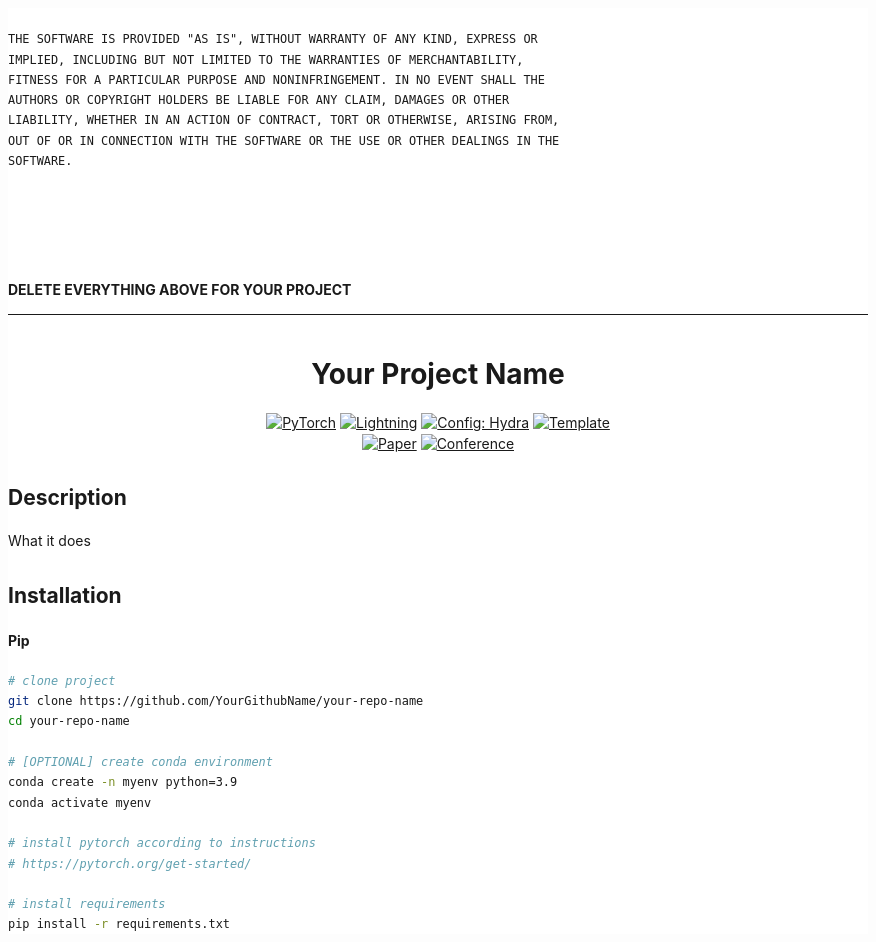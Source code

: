 ```

THE SOFTWARE IS PROVIDED "AS IS", WITHOUT WARRANTY OF ANY KIND, EXPRESS OR
IMPLIED, INCLUDING BUT NOT LIMITED TO THE WARRANTIES OF MERCHANTABILITY,
FITNESS FOR A PARTICULAR PURPOSE AND NONINFRINGEMENT. IN NO EVENT SHALL THE
AUTHORS OR COPYRIGHT HOLDERS BE LIABLE FOR ANY CLAIM, DAMAGES OR OTHER
LIABILITY, WHETHER IN AN ACTION OF CONTRACT, TORT OR OTHERWISE, ARISING FROM,
OUT OF OR IN CONNECTION WITH THE SOFTWARE OR THE USE OR OTHER DEALINGS IN THE
SOFTWARE.
```

<br>
<br>
<br>
<br>

**DELETE EVERYTHING ABOVE FOR YOUR PROJECT**

______________________________________________________________________

<div align="center">

# Your Project Name

<a href="https://pytorch.org/get-started/locally/"><img alt="PyTorch" src="https://img.shields.io/badge/PyTorch-ee4c2c?logo=pytorch&logoColor=white"></a>
<a href="https://pytorchlightning.ai/"><img alt="Lightning" src="https://img.shields.io/badge/-Lightning-792ee5?logo=pytorchlightning&logoColor=white"></a>
<a href="https://hydra.cc/"><img alt="Config: Hydra" src="https://img.shields.io/badge/Config-Hydra-89b8cd"></a>
<a href="https://github.com/ashleve/lightning-hydra-template"><img alt="Template" src="https://img.shields.io/badge/-Lightning--Hydra--Template-017F2F?style=flat&logo=github&labelColor=gray"></a><br>
[![Paper](http://img.shields.io/badge/paper-arxiv.1001.2234-B31B1B.svg)](https://www.nature.com/articles/nature14539)
[![Conference](http://img.shields.io/badge/AnyConference-year-4b44ce.svg)](https://papers.nips.cc/paper/2020)

</div>

## Description

What it does

## Installation

#### Pip

```bash
# clone project
git clone https://github.com/YourGithubName/your-repo-name
cd your-repo-name

# [OPTIONAL] create conda environment
conda create -n myenv python=3.9
conda activate myenv

# install pytorch according to instructions
# https://pytorch.org/get-started/

# install requirements
pip install -r requirements.txt
```
